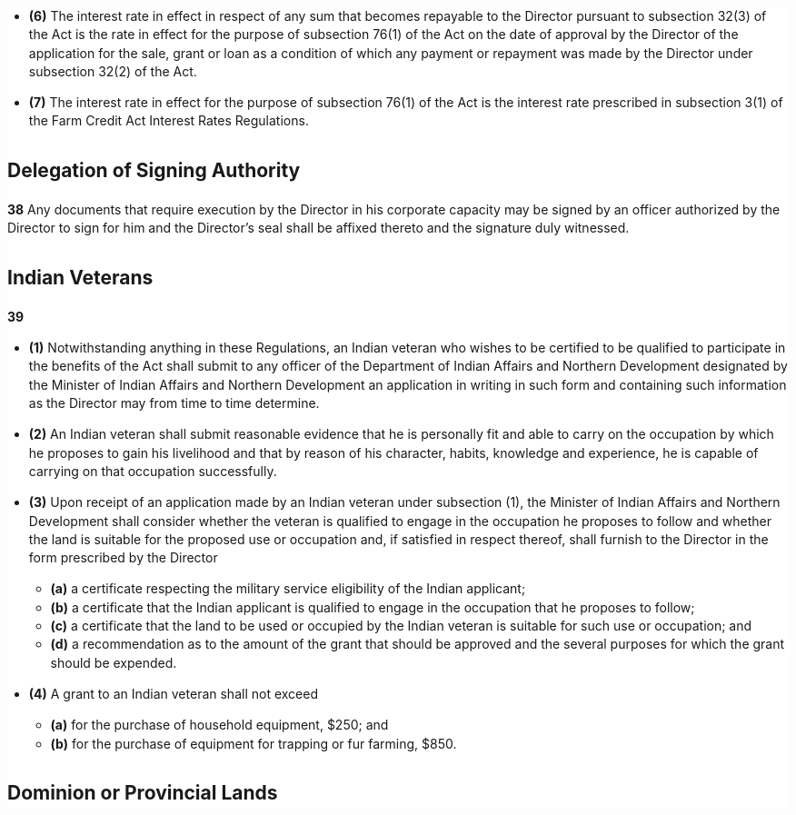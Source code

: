 - **(6)** The interest rate in effect in respect of any sum that becomes repayable to the Director pursuant to subsection 32(3) of the Act is the rate in effect for the purpose of subsection 76(1) of the Act on the date of approval by the Director of the application for the sale, grant or loan as a condition of which any payment or repayment was made by the Director under subsection 32(2) of the Act.

- **(7)** The interest rate in effect for the purpose of subsection 76(1) of the Act is the interest rate prescribed in subsection 3(1) of the Farm Credit Act Interest Rates Regulations.




## Delegation of Signing Authority


**38** Any documents that require execution by the Director in his corporate capacity may be signed by an officer authorized by the Director to sign for him and the Director’s seal shall be affixed thereto and the signature duly witnessed.




## Indian Veterans


**39** 

- **(1)** Notwithstanding anything in these Regulations, an Indian veteran who wishes to be certified to be qualified to participate in the benefits of the Act shall submit to any officer of the Department of Indian Affairs and Northern Development designated by the Minister of Indian Affairs and Northern Development an application in writing in such form and containing such information as the Director may from time to time determine.

- **(2)** An Indian veteran shall submit reasonable evidence that he is personally fit and able to carry on the occupation by which he proposes to gain his livelihood and that by reason of his character, habits, knowledge and experience, he is capable of carrying on that occupation successfully.

- **(3)** Upon receipt of an application made by an Indian veteran under subsection (1), the Minister of Indian Affairs and Northern Development shall consider whether the veteran is qualified to engage in the occupation he proposes to follow and whether the land is suitable for the proposed use or occupation and, if satisfied in respect thereof, shall furnish to the Director in the form prescribed by the Director
	- **(a)** a certificate respecting the military service eligibility of the Indian applicant;
	- **(b)** a certificate that the Indian applicant is qualified to engage in the occupation that he proposes to follow;
	- **(c)** a certificate that the land to be used or occupied by the Indian veteran is suitable for such use or occupation; and
	- **(d)** a recommendation as to the amount of the grant that should be approved and the several purposes for which the grant should be expended.

- **(4)** A grant to an Indian veteran shall not exceed
	- **(a)** for the purchase of household equipment, $250; and
	- **(b)** for the purchase of equipment for trapping or fur farming, $850.




## Dominion or Provincial Lands
